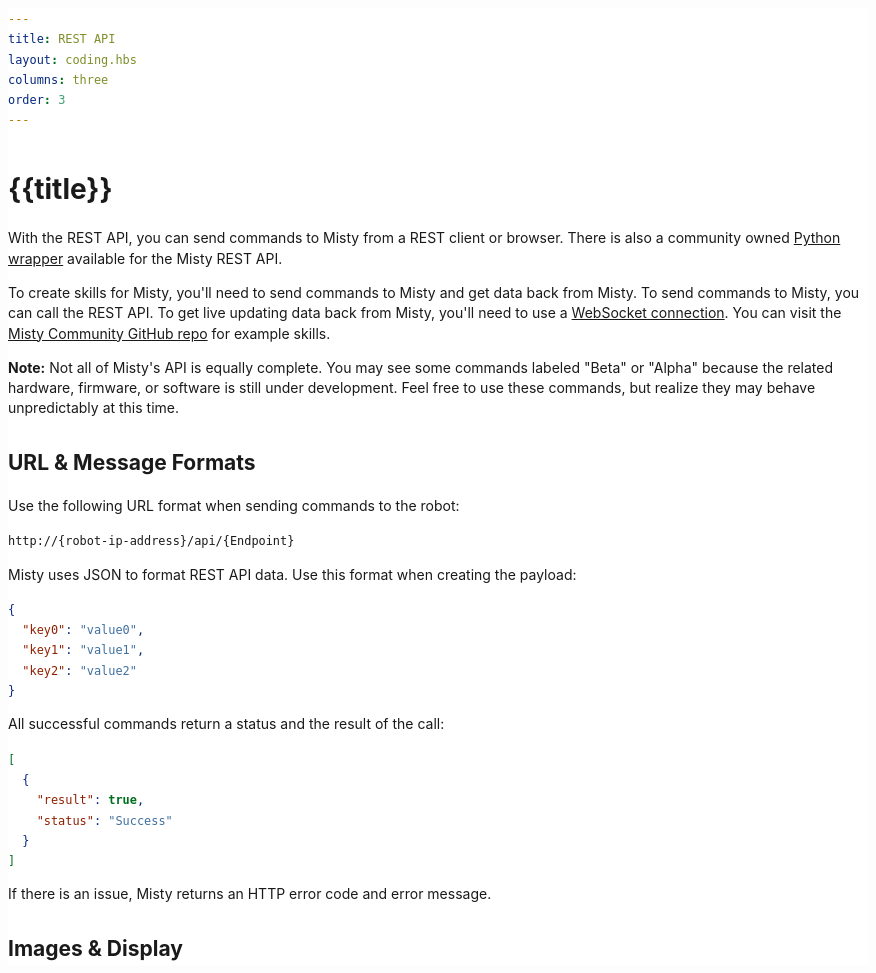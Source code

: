 ```yaml
---
title: REST API
layout: coding.hbs
columns: three
order: 3
---
```


# {{title}}

With the REST API, you can send commands to Misty from a REST client or browser. There is also a community owned [Python wrapper](https://github.com/MistyCommunity/mistyPy) available for the Misty REST API.

To create skills for Misty, you'll need to send commands to Misty and get data back from Misty. To send commands to Misty, you can call the REST API. To get live updating data back from Misty, you'll need to use a [WebSocket connection](../architecture/#subscribing-amp-unsubscribing-to-a-websocket). You can visit the [Misty Community GitHub repo](https://github.com/MistyCommunity/MistyI/tree/master/Skills) for example skills.

**Note:** Not all of Misty's API is equally complete. You may see some commands labeled "Beta" or "Alpha" because the related hardware, firmware, or software is still under development. Feel free to use these commands, but realize they may behave unpredictably at this time.

## URL & Message Formats

Use the following URL format when sending commands to the robot:
```markup
http://{robot-ip-address}/api/{Endpoint}
```
Misty uses JSON to format REST API data. Use this format when creating the payload:
```json
{
  "key0": "value0",
  "key1": "value1",
  "key2": "value2"
}
```
All successful commands return a status and the result of the call:
```json
[
  {
    "result": true,
    "status": "Success"
  }
]
```
If there is an issue, Misty returns an HTTP error code and error message.

## Images & Display
